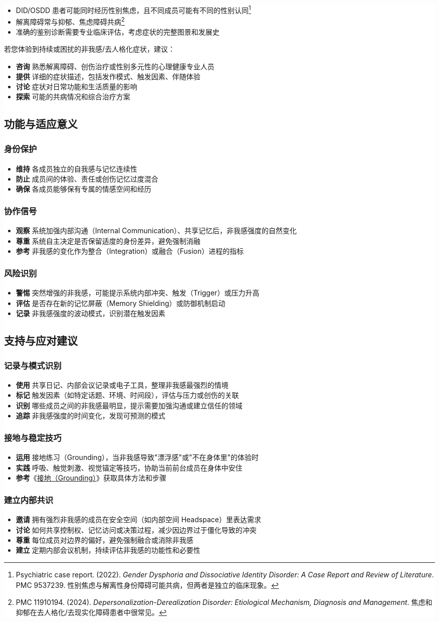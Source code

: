 - DID/OSDD 患者可能同时经历性别焦虑，且不同成员可能有不同的性别认同[^不是我感-12]
- 解离障碍常与抑郁、焦虑障碍共病[^不是我感-17]
- 准确的鉴别诊断需要专业临床评估，考虑症状的完整图景和发展史

若您体验到持续或困扰的非我感/去人格化症状，建议：

- **咨询** 熟悉解离障碍、创伤治疗或性别多元性的心理健康专业人员
- **提供** 详细的症状描述，包括发作模式、触发因素、伴随体验
- **讨论** 症状对日常功能和生活质量的影响
- **探索** 可能的共病情况和综合治疗方案

## 功能与适应意义

### 身份保护

- **维持** 各成员独立的自我感与记忆连续性
- **防止** 成员间的体验、责任或创伤记忆过度混合
- **确保** 各成员能够保有专属的情感空间和经历

### 协作信号

- **观察** 系统加强内部沟通（Internal Communication）、共享记忆后，非我感强度的自然变化
- **尊重** 系统自主决定是否保留适度的身份差异，避免强制消融
- **参考** 非我感的变化作为整合（Integration）或融合（Fusion）进程的指标

### 风险识别

- **警惕** 突然增强的非我感，可能提示系统内部冲突、触发（Trigger）或压力升高
- **评估** 是否存在新的记忆屏蔽（Memory Shielding）或防御机制启动
- **记录** 非我感强度的波动模式，识别潜在触发因素

## 支持与应对建议

### 记录与模式识别

- **使用** 共享日记、内部会议记录或电子工具，整理非我感最强烈的情境
- **标记** 触发因素（如特定话题、环境、时间段），评估与压力或创伤的关联
- **识别** 哪些成员之间的非我感最明显，提示需要加强沟通或建立信任的领域
- **追踪** 非我感强度的时间变化，发现可预测的模式

### 接地与稳定技巧

- **运用** 接地练习（Grounding），当非我感导致"漂浮感"或"不在身体里"的体验时
- **实践** 呼吸、触觉刺激、视觉锚定等技巧，协助当前前台成员在身体中安住
- **参考**《[接地（Grounding）](Grounding.md)》获取具体方法和步骤

### 建立内部共识

- **邀请** 拥有强烈非我感的成员在安全空间（如内部空间 Headspace）里表达需求
- **讨论** 如何共享控制权、记忆访问或决策过程，减少因边界过于僵化导致的冲突
- **尊重** 每位成员对边界的偏好，避免强制融合或消除非我感
- **建立** 定期内部会议机制，持续评估非我感的功能性和必要性


[^不是我感-1]: Dell, P. F., & O'Neil, J. A. (Eds.). (2009). *Dissociation and the Dissociative Disorders: DSM-V and Beyond*. Routledge.
[^不是我感-2]: International Society for the Study of Trauma and Dissociation. (2011). *Guidelines for Treating Dissociative Identity Disorder in Adults, Third Revision*.
[^不是我感-3]: Putnam, F. W. (1997). *Dissociation in Children and Adolescents: A Developmental Perspective*. Guilford Press.
[^不是我感-4]: American Psychiatric Association. (2013). *Diagnostic and Statistical Manual of Mental Disorders* (5th ed.). Arlington, VA: American Psychiatric Publishing.
[^不是我感-5]: Van der Hart, O., Nijenhuis, E. R. S., & Steele, K. (2006). *The Haunted Self: Structural Dissociation and the Treatment of Chronic Traumatization*. New York: W. W. Norton & Company.
[^不是我感-6]: DID-Research.org. (n.d.). *Comparing OSDD-1 and DID*. Retrieved from <https://did-research.org/comorbid/dd/osdd_udd/did_osdd>
[^不是我感-7]: Jones, Z. (2017). *Depersonalization in gender dysphoria: widespread and widely unrecognized*. Gender Analysis. Retrieved from <https://genderanalysis.net/2017/06/depersonalization-in-gender-dysphoria-widespread-and-widely-unrecognized/>
[^不是我感-8]: Jones, Z. (2017). *5 Things to Know about Transgender Depersonalization*. Medium. 社区报告显示，开始激素替代疗法（HRT）后，去人格化症状可在数天或数周内缓解，远早于出现任何明显的身体变化。
[^不是我感-9]: Jones, Z. (2017). 跨性别者经历去人格化时，可能难以向自己或他人描述这种令人不安的意识质地改变，甚至可能未意识到有问题，直到这些感受开始减退。
[^不是我感-10]: Recent qualitative research. (2024). *Dissociative Experiences Among Transgender Women: A Phenomenological Study*. Journal of Trauma & Dissociation. DOI: 10.1080/15299732.2024.2372563. 多名参与者描述，在应对挑战时，他们的解离症状会加剧，并作为应对与性别焦虑相关的不适和焦虑的方式。
[^不是我感-11]: Clinical research evidence. 手术前跨性别者经历更严重的解离及其他症状，手术后这些症状可能减轻或消失。
[^不是我感-12]: Psychiatric case report. (2022). *Gender Dysphoria and Dissociative Identity Disorder: A Case Report and Review of Literature*. PMC 9537239. 性别焦虑与解离性身份障碍可能共病，但两者是独立的临床现象。
[^不是我感-13]: Merck Manual Professional Edition. *Depersonalization/Derealization Disorder*. 去人格化/去现实化障碍的患者在经历症状时保持现实检验能力，知道这些感受不真实。
[^不是我感-14]: American Psychiatric Association. (2013). DSM-5 诊断标准要求，症状不能由其他精神障碍（如精神分裂症、惊恐障碍、重性抑郁障碍、急性应激障碍、创伤后应激障碍或其他解离障碍）更好地解释。
[^不是我感-15]: Trauma Dissociation. *Depersonalization/Derealization Disorder - DSM-5 Code 300.6*. 若仅出现麻木、死气沉沉和冷漠，应考虑重性抑郁障碍的鉴别诊断。
[^不是我感-16]: PsychDB. *Depersonalization/Derealization Disorder*. 临床医生必须鉴别并排除惊恐障碍、急性应激障碍和其他病症，以建立精确诊断。
[^不是我感-17]: PMC 11910194. (2024). *Depersonalization-Derealization Disorder: Etiological Mechanism, Diagnosis and Management*. 焦虑和抑郁在去人格化/去现实化障碍患者中很常见。